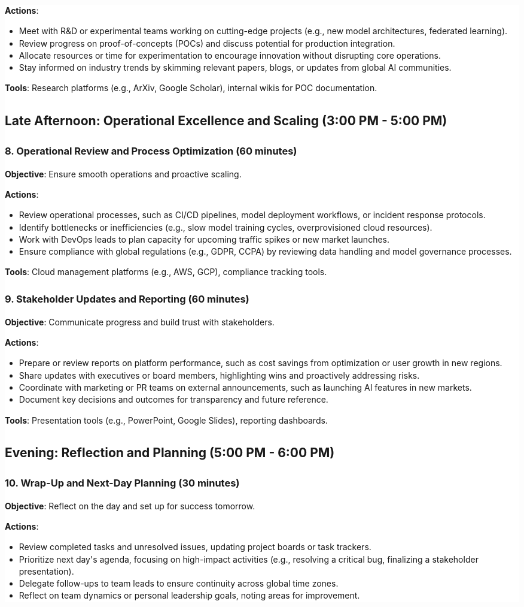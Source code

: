 **Actions**:
- Meet with R&D or experimental teams working on cutting-edge projects (e.g., new model architectures, federated learning).
- Review progress on proof-of-concepts (POCs) and discuss potential for production integration.
- Allocate resources or time for experimentation to encourage innovation without disrupting core operations.
- Stay informed on industry trends by skimming relevant papers, blogs, or updates from global AI communities.

**Tools**: Research platforms (e.g., ArXiv, Google Scholar), internal wikis for POC documentation.

## Late Afternoon: Operational Excellence and Scaling (3:00 PM - 5:00 PM)

### 8. Operational Review and Process Optimization (60 minutes)

**Objective**: Ensure smooth operations and proactive scaling.

**Actions**:
- Review operational processes, such as CI/CD pipelines, model deployment workflows, or incident response protocols.
- Identify bottlenecks or inefficiencies (e.g., slow model training cycles, overprovisioned cloud resources).
- Work with DevOps leads to plan capacity for upcoming traffic spikes or new market launches.
- Ensure compliance with global regulations (e.g., GDPR, CCPA) by reviewing data handling and model governance processes.

**Tools**: Cloud management platforms (e.g., AWS, GCP), compliance tracking tools.

### 9. Stakeholder Updates and Reporting (60 minutes)

**Objective**: Communicate progress and build trust with stakeholders.

**Actions**:
- Prepare or review reports on platform performance, such as cost savings from optimization or user growth in new regions.
- Share updates with executives or board members, highlighting wins and proactively addressing risks.
- Coordinate with marketing or PR teams on external announcements, such as launching AI features in new markets.
- Document key decisions and outcomes for transparency and future reference.

**Tools**: Presentation tools (e.g., PowerPoint, Google Slides), reporting dashboards.

## Evening: Reflection and Planning (5:00 PM - 6:00 PM)

### 10. Wrap-Up and Next-Day Planning (30 minutes)

**Objective**: Reflect on the day and set up for success tomorrow.

**Actions**:
- Review completed tasks and unresolved issues, updating project boards or task trackers.
- Prioritize next day's agenda, focusing on high-impact activities (e.g., resolving a critical bug, finalizing a stakeholder presentation).
- Delegate follow-ups to team leads to ensure continuity across global time zones.
- Reflect on team dynamics or personal leadership goals, noting areas for improvement.
